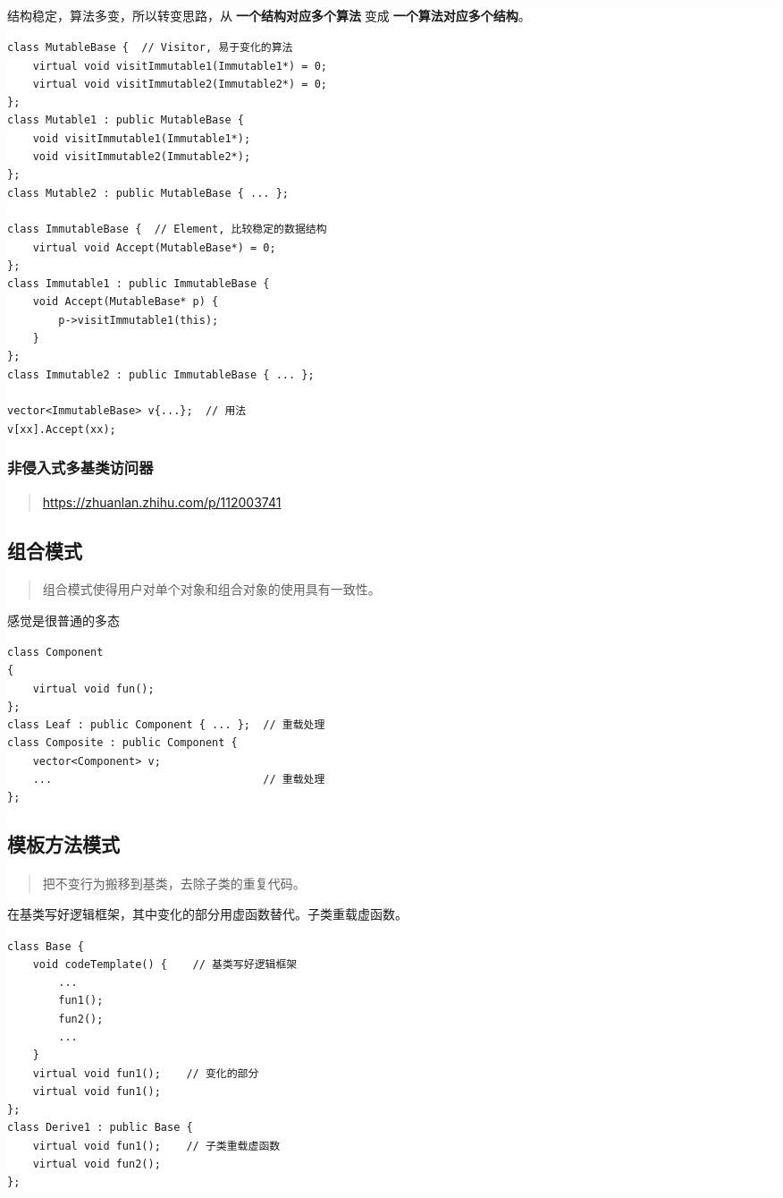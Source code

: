 结构稳定，算法多变，所以转变思路，从 **一个结构对应多个算法** 变成 **一个算法对应多个结构**。
```
class MutableBase {  // Visitor, 易于变化的算法
    virtual void visitImmutable1(Immutable1*) = 0;
    virtual void visitImmutable2(Immutable2*) = 0;
};
class Mutable1 : public MutableBase {
    void visitImmutable1(Immutable1*);
    void visitImmutable2(Immutable2*);
};
class Mutable2 : public MutableBase { ... };

class ImmutableBase {  // Element, 比较稳定的数据结构
    virtual void Accept(MutableBase*) = 0;
};
class Immutable1 : public ImmutableBase {
    void Accept(MutableBase* p) {
        p->visitImmutable1(this);
    }
};
class Immutable2 : public ImmutableBase { ... };

vector<ImmutableBase> v{...};  // 用法
v[xx].Accept(xx);
```
### 非侵入式多基类访问器
> https://zhuanlan.zhihu.com/p/112003741

## 组合模式
> 组合模式使得用户对单个对象和组合对象的使用具有一致性。

感觉是很普通的多态

```
class Component
{
    virtual void fun();
};
class Leaf : public Component { ... };  // 重载处理
class Composite : public Component { 
    vector<Component> v;
    ...                                 // 重载处理
};
```

## 模板方法模式
> 把不变行为搬移到基类，去除子类的重复代码。

在基类写好逻辑框架，其中变化的部分用虚函数替代。子类重载虚函数。
```
class Base {
    void codeTemplate() {    // 基类写好逻辑框架
        ...         
        fun1();
        fun2();
        ...
    }
    virtual void fun1();    // 变化的部分
    virtual void fun1();
};
class Derive1 : public Base { 
    virtual void fun1();    // 子类重载虚函数
    virtual void fun2();
};
```